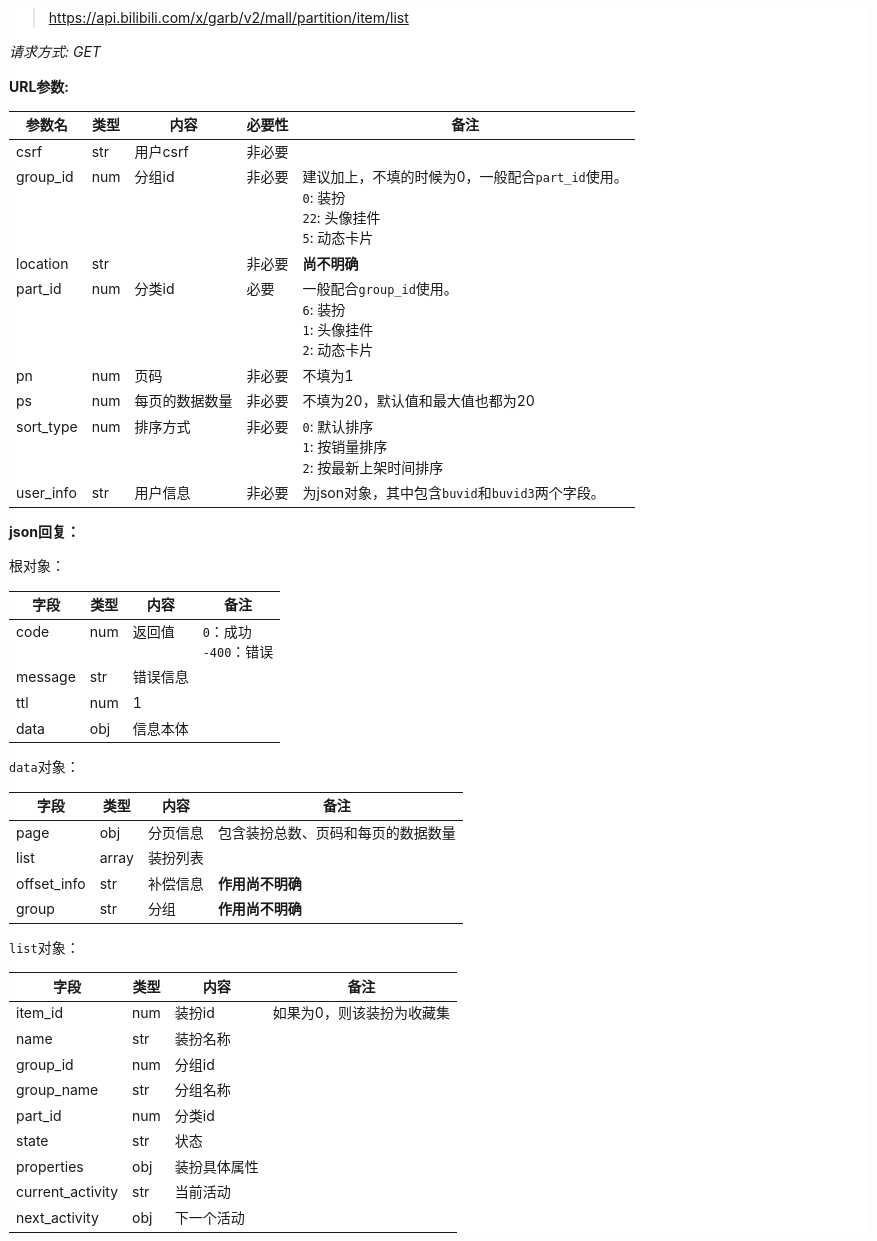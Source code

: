 > https://api.bilibili.com/x/garb/v2/mall/partition/item/list

*请求方式: GET*

**URL参数:**

| 参数名      | 类型  | 内容      | 必要性 | 备注                                                                        |
|----------|-----|---------|-----|---------------------------------------------------------------------------|
| csrf     | str | 用户csrf  | 非必要 |                                                                           |
| group_id | num | 分组id    | 非必要 | 建议加上，不填的时候为0，一般配合`part_id`使用。<br />`0`: 装扮<br />`22`: 头像挂件<br />`5`: 动态卡片 |
| location | str |         | 非必要 | **尚不明确**                                                                  |
| part_id  | num | 分类id    | 必要  | 一般配合`group_id`使用。<br />`6`: 装扮<br />`1`: 头像挂件<br />`2`: 动态卡片<br />        |
| pn       | num | 页码      | 非必要 | 不填为1                                                                      |
| ps       | num | 每页的数据数量 | 非必要 | 不填为20，默认值和最大值也都为20                                                        |
| sort_type   | num | 排序方式    | 非必要 | `0`: 默认排序<br />`1`: 按销量排序<br />`2`: 按最新上架时间排序                             |
| user_info   | str | 用户信息    | 非必要 | 为json对象，其中包含`buvid`和`buvid3`两个字段。                                         |

**json回复：**

根对象：

| 字段      | 类型  | 内容   | 备注                    |
|---------|-----|------|-----------------------|
| code    | num | 返回值  | `0`：成功<br />`-400`：错误 |
| message | str | 错误信息 |                       |
| ttl     | num | 1    |                       |
| data    | obj | 信息本体 |                       |

`data`对象：

| 字段   | 类型    | 内容   | 备注           |
|------|-------|------|--------------|
| page | obj   | 分页信息 | 包含装扮总数、页码和每页的数据数量 |
| list | array | 装扮列表 |              |
| offset_info | str   | 补偿信息 | **作用尚不明确**             |
| group | str   | 分组   | **作用尚不明确**             |

`list`对象：

| 字段           | 类型  | 内容  | 备注            |
|--------------|-----|-----|---------------|
| item_id | num | 装扮id   | 如果为0，则该装扮为收藏集 |
| name | str | 装扮名称   |               |
| group_id | num | 分组id   |               |
| group_name | str | 分组名称   |               |
| part_id | num | 分类id   |               |
| state | str | 状态     |               |
| properties | obj | 装扮具体属性 |               |
| current_activity | str | 当前活动   |               |
| next_activity | obj | 下一个活动  |               |